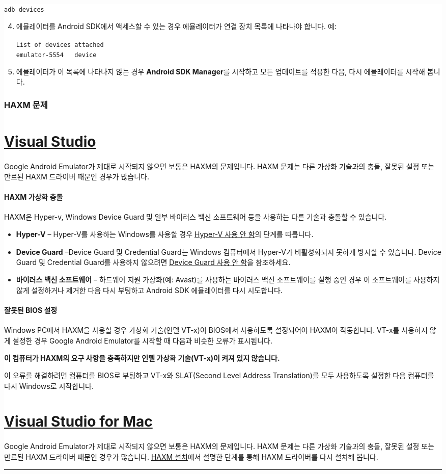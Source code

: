    ```shell
   adb devices
   ```

4. 에뮬레이터를 Android SDK에서 액세스할 수 있는 경우 에뮬레이터가 연결 장치 목록에 나타나야 합니다. 예:

   ```shell
   List of devices attached
   emulator-5554   device
   ```

5. 에뮬레이터가 이 목록에 나타나지 않는 경우 **Android SDK Manager**를 시작하고 모든 업데이트를 적용한 다음, 다시 에뮬레이터를 시작해 봅니다.



### <a name="haxm-issues"></a>HAXM 문제

# <a name="visual-studiotabvswin"></a>[Visual Studio](#tab/vswin)

Google Android Emulator가 제대로 시작되지 않으면 보통은 HAXM의 문제입니다. HAXM 문제는 다른 가상화 기술과의 충돌, 잘못된 설정 또는 만료된 HAXM 드라이버 때문인 경우가 많습니다.

<a name="virt-conflicts" />

#### <a name="haxm-virtualization-conflicts"></a>HAXM 가상화 충돌

HAXM은 Hyper-v, Windows Device Guard 및 일부 바이러스 백신 소프트웨어 등을 사용하는 다른 기술과 충돌할 수 있습니다.

- **Hyper-V** &ndash; Hyper-V를 사용하는 Windows를 사용할 경우 [Hyper-V 사용 안 함](#disable-hyperv)의 단계를 따릅니다.

- **Device Guard** &ndash;Device Guard 및 Credential Guard는 Windows 컴퓨터에서 Hyper-V가 비활성화되지 못하게 방지할 수 있습니다. Device Guard 및 Credential Guard를 사용하지 않으려면 [Device Guard 사용 안 함](#disable-devguard)을 참조하세요.

- **바이러스 백신 소프트웨어** &ndash; 하드웨어 지원 가상화(예: Avast)를 사용하는 바이러스 백신 소프트웨어를 실행 중인 경우 이 소프트웨어를 사용하지 않게 설정하거나 제거한 다음 다시 부팅하고 Android SDK 에뮬레이터를 다시 시도합니다.


#### <a name="incorrect-bios-settings"></a>잘못된 BIOS 설정

Windows PC에서 HAXM을 사용할 경우 가상화 기술(인텔 VT-x)이 BIOS에서 사용하도록 설정되어야 HAXM이 작동합니다. VT-x를 사용하지 않게 설정한 경우 Google Android Emulator를 시작할 때 다음과 비슷한 오류가 표시됩니다.

**이 컴퓨터가 HAXM의 요구 사항을 충족하지만 인텔 가상화 기술(VT-x)이 켜져 있지 않습니다.**

이 오류를 해결하려면 컴퓨터를 BIOS로 부팅하고 VT-x와 SLAT(Second Level Address Translation)를 모두 사용하도록 설정한 다음 컴퓨터를 다시 Windows로 시작합니다.

# <a name="visual-studio-for-mactabvsmac"></a>[Visual Studio for Mac](#tab/vsmac)

Google Android Emulator가 제대로 시작되지 않으면 보통은 HAXM의 문제입니다. HAXM 문제는 다른 가상화 기술과의 충돌, 잘못된 설정 또는 만료된 HAXM 드라이버 때문인 경우가 많습니다. [HAXM 설치](~/android/get-started/installation/android-emulator/hardware-acceleration.md#install-haxm)에서 설명한 단계를 통해 HAXM 드라이버를 다시 설치해 봅니다. 

-----
